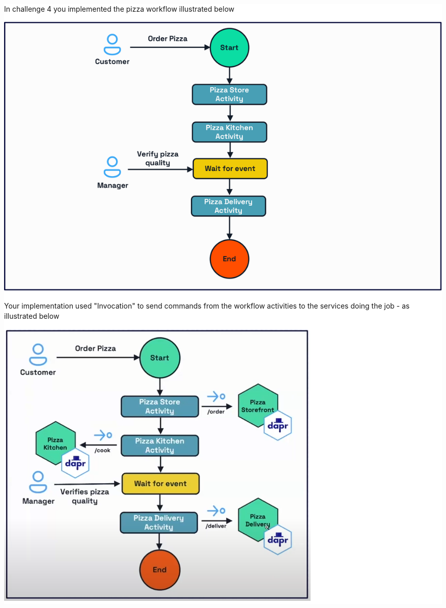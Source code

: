 In challenge 4 you implemented the pizza workflow illustrated below

![image-20250206101358123](assets/image-20250206101358123.png)



Your implementation used "Invocation" to send commands from the workflow activities to the services doing the job - as illustrated below 

![invocation-workflow](assets/invocation-workflow.png)
